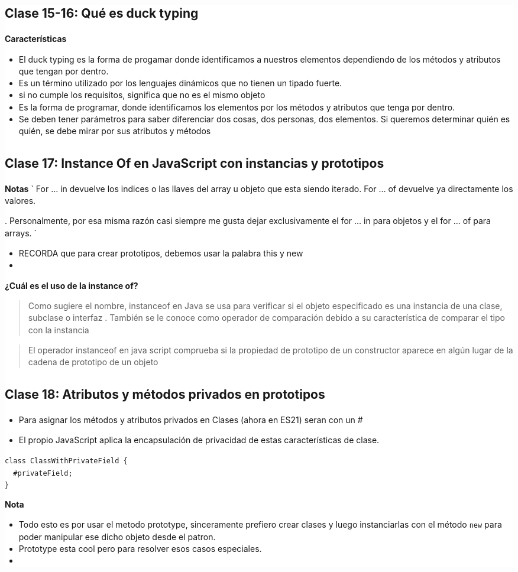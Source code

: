## Clase 15-16: Qué es duck typing

**Características**
- El duck typing es la forma de progamar donde identificamos a nuestros elementos dependiendo de los métodos y atributos que tengan por dentro.
- Es un término utilizado por los lenguajes dinámicos que no tienen un tipado fuerte.
- si no cumple los requisitos, significa que no es el mismo objeto
- Es la forma de programar, donde identificamos los elementos por los métodos y atributos que tenga por dentro.
- Se deben tener parámetros para saber diferenciar dos cosas, dos personas, dos elementos. Si queremos determinar quién es quién, se debe mirar por sus atributos y métodos

## Clase 17: Instance Of en JavaScript con instancias y prototipos

**Notas**
`
For … in devuelve los indices o las llaves del array u objeto que esta siendo iterado.
For … of devuelve ya directamente los valores.

.
Personalmente, por esa misma razón casi siempre me gusta dejar exclusivamente el for ... in para objetos y el for ... of para arrays.
`

- RECORDA que para crear prototipos, debemos usar la palabra this y new
- 


**¿Cuál es el uso de la instance of?**

> Como sugiere el nombre, instanceof en Java se usa para verificar si el objeto especificado es una instancia de una clase, subclase o interfaz . También se le conoce como operador de comparación debido a su característica de comparar el tipo con la instancia

> El operador instanceof en java script comprueba si la propiedad de prototipo de un constructor aparece en algún lugar de la cadena de prototipo de un objeto
>

## Clase 18: Atributos y métodos privados en prototipos

- Para asignar los métodos y atributos privados en Clases (ahora en ES21) seran con un #

- El propio JavaScript aplica la encapsulación de privacidad de estas características de clase.

```
class ClassWithPrivateField {
  #privateField;
}
```

**Nota**
- Todo esto es por usar el metodo prototype, sinceramente prefiero crear clases y luego instanciarlas con el método `new` para poder manipular ese dicho objeto desde el patron. 
- Prototype esta cool pero para resolver esos casos especiales. 
- 
